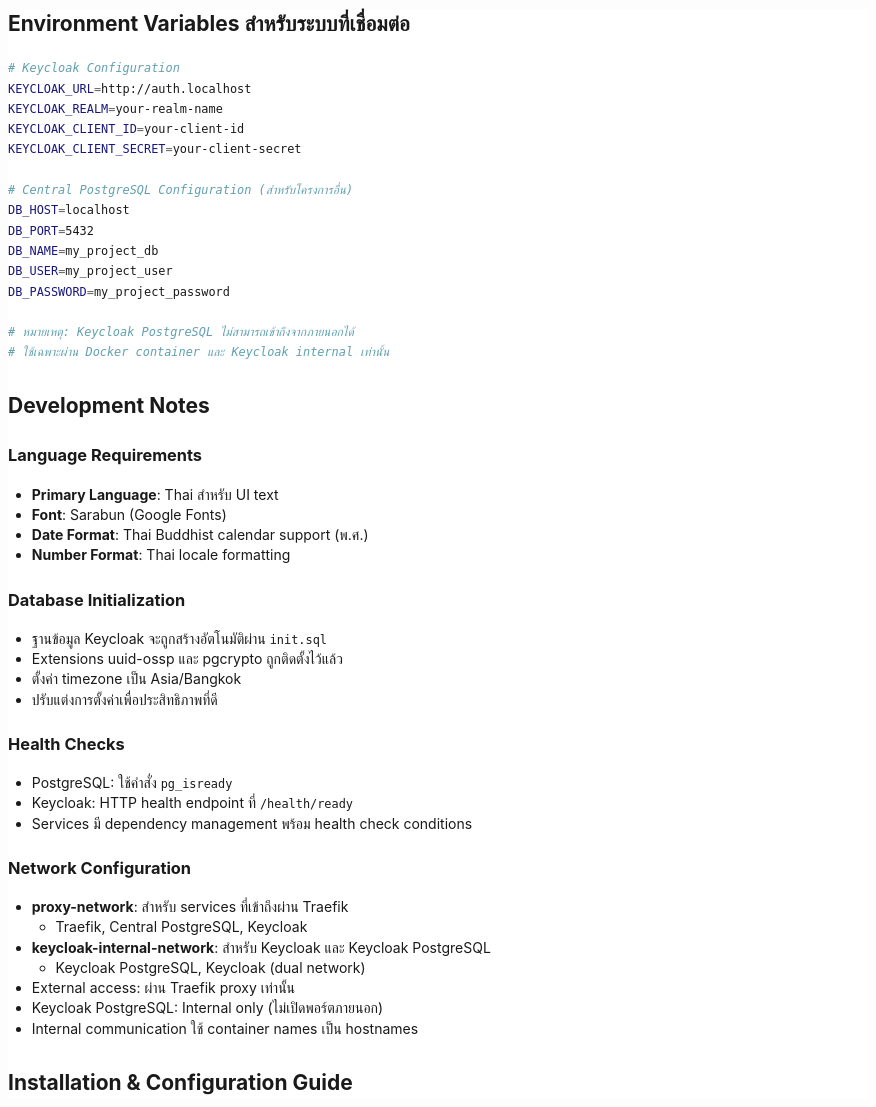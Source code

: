 
## Environment Variables สำหรับระบบที่เชื่อมต่อ
```bash
# Keycloak Configuration
KEYCLOAK_URL=http://auth.localhost
KEYCLOAK_REALM=your-realm-name
KEYCLOAK_CLIENT_ID=your-client-id
KEYCLOAK_CLIENT_SECRET=your-client-secret

# Central PostgreSQL Configuration (สำหรับโครงการอื่น)
DB_HOST=localhost
DB_PORT=5432
DB_NAME=my_project_db
DB_USER=my_project_user
DB_PASSWORD=my_project_password

# หมายเหตุ: Keycloak PostgreSQL ไม่สามารถเข้าถึงจากภายนอกได้
# ใช้เฉพาะผ่าน Docker container และ Keycloak internal เท่านั้น
```

## Development Notes

### Language Requirements
- **Primary Language**: Thai สำหรับ UI text
- **Font**: Sarabun (Google Fonts)
- **Date Format**: Thai Buddhist calendar support (พ.ศ.)
- **Number Format**: Thai locale formatting

### Database Initialization
- ฐานข้อมูล Keycloak จะถูกสร้างอัตโนมัติผ่าน `init.sql`
- Extensions uuid-ossp และ pgcrypto ถูกติดตั้งไว้แล้ว
- ตั้งค่า timezone เป็น Asia/Bangkok
- ปรับแต่งการตั้งค่าเพื่อประสิทธิภาพที่ดี

### Health Checks
- PostgreSQL: ใช้คำสั่ง `pg_isready`
- Keycloak: HTTP health endpoint ที่ `/health/ready`
- Services มี dependency management พร้อม health check conditions

### Network Configuration
- **proxy-network**: สำหรับ services ที่เข้าถึงผ่าน Traefik
  - Traefik, Central PostgreSQL, Keycloak
- **keycloak-internal-network**: สำหรับ Keycloak และ Keycloak PostgreSQL
  - Keycloak PostgreSQL, Keycloak (dual network)
- External access: ผ่าน Traefik proxy เท่านั้น
- Keycloak PostgreSQL: Internal only (ไม่เปิดพอร์ตภายนอก)
- Internal communication ใช้ container names เป็น hostnames

## Installation & Configuration Guide
